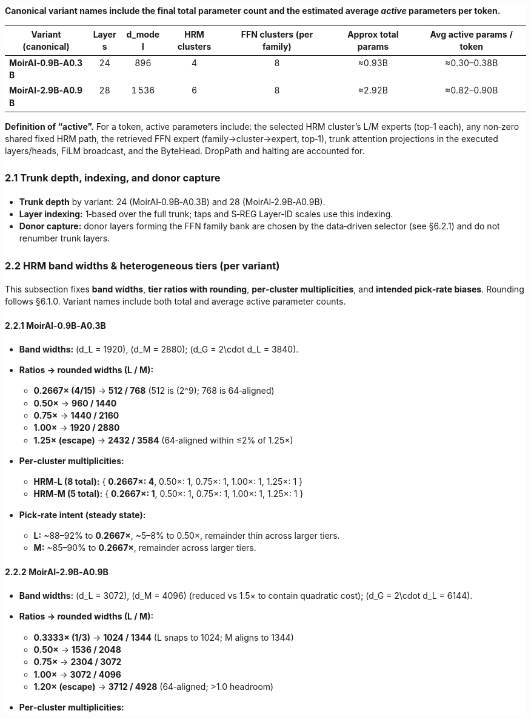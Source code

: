 **Canonical variant names include the final total parameter count and the estimated average *active* parameters per token.**

| Variant (canonical)   | Layers | d_model | HRM clusters | FFN clusters (per family) | Approx **total params** | **Avg active params / token** |
| --------------------- | :----: | :-----: | :----------: | :-----------------------: | :---------------------: | :---------------------------: |
| **MoirAI‑0.9B‑A0.3B** |   24   |   896   |       4      |             8             |          ≈0.93B         |          ≈0.30–0.38B          |
| **MoirAI‑2.9B‑A0.9B** |   28   |  1 536  |       6      |             8             |          ≈2.92B         |          ≈0.82–0.90B          |

**Definition of “active”.** For a token, active parameters include: the selected HRM cluster’s L/M experts (top‑1 each), any non‑zero shared fixed HRM path, the retrieved FFN expert (family→cluster→expert, top‑1), trunk attention projections in the executed layers/heads, FiLM broadcast, and the ByteHead. DropPath and halting are accounted for.

### 2.1 Trunk depth, indexing, and donor capture

* **Trunk depth** by variant: 24 (MoirAI‑0.9B‑A0.3B) and 28 (MoirAI‑2.9B‑A0.9B).
* **Layer indexing:** 1‑based over the full trunk; taps and S‑REG Layer‑ID scales use this indexing.
* **Donor capture:** donor layers forming the FFN family bank are chosen by the data‑driven selector (see §6.2.1) and do not renumber trunk layers.

### 2.2 HRM band widths & heterogeneous tiers (per variant)

This subsection fixes **band widths**, **tier ratios with rounding**, **per‑cluster multiplicities**, and **intended pick‑rate biases**. Rounding follows §6.1.0. Variant names include both total and average active parameter counts.

#### 2.2.1 **MoirAI‑0.9B‑A0.3B**

* **Band widths:** (d_L = 1920), (d_M = 2880); (d_G = 2\cdot d_L = 3840).
* **Ratios → rounded widths (L / M):**

  * **0.2667× (4/15)** → **512 / 768**  (512 is (2^9); 768 is 64‑aligned)
  * **0.50×** → **960 / 1440**
  * **0.75×** → **1440 / 2160**
  * **1.00×** → **1920 / 2880**
  * **1.25× (escape)** → **2432 / 3584**  (64‑aligned within ≤2% of 1.25×)
* **Per‑cluster multiplicities:**

  * **HRM‑L (8 total):** { **0.2667×: 4**, 0.50×: 1, 0.75×: 1, 1.00×: 1, 1.25×: 1 }
  * **HRM‑M (5 total):** { **0.2667×: 1**, 0.50×: 1, 0.75×: 1, 1.00×: 1, 1.25×: 1 }
* **Pick‑rate intent (steady state):**

  * **L:** ~88–92% to **0.2667×**, ~5–8% to 0.50×, remainder thin across larger tiers.
  * **M:** ~85–90% to **0.2667×**, remainder across larger tiers.

#### 2.2.2 **MoirAI‑2.9B‑A0.9B**

* **Band widths:** (d_L = 3072), (d_M = 4096) (reduced vs 1.5× to contain quadratic cost); (d_G = 2\cdot d_L = 6144).
* **Ratios → rounded widths (L / M):**

  * **0.3333× (1/3)** → **1024 / 1344**  (L snaps to 1024; M aligns to 1344)
  * **0.50×** → **1536 / 2048**
  * **0.75×** → **2304 / 3072**
  * **1.00×** → **3072 / 4096**
  * **1.20× (escape)** → **3712 / 4928**  (64‑aligned; >1.0 headroom)
* **Per‑cluster multiplicities:**
